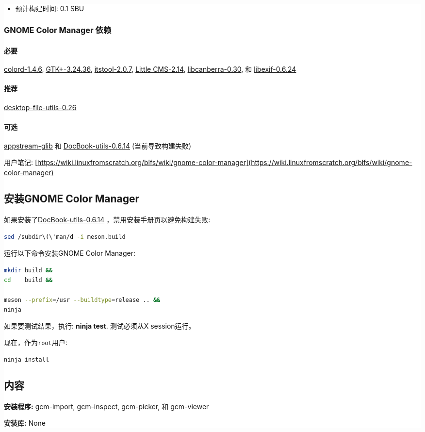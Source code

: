 *   预计构建时间: 0.1 SBU


### GNOME Color Manager 依赖

#### 必要

[colord-1.4.6](12.System_utilities.md#127-colord-146), [GTK+-3.24.36](25.Graphical_environment_libraries.md#2521-gtk-32436), [itstool-2.0.7](49.Extensible_markup_language_XML.md#495-itstool-207), [Little CMS-2.14](10.Graphics_and_font_libraries.md#1014-little-cms-214), [libcanberra-0.30](42.Multimedia_libraries_and_drivers.md#4226-libcanberra-030), 和 [libexif-0.6.24](10.Graphics_and_font_libraries.md#1015-libexif-0624)

#### 推荐

[desktop-file-utils-0.26](11.General_utilities.md#114-desktop-file-utils-026)

#### 可选

[appstream-glib](http://people.freedesktop.org/~hughsient/appstream-glib/releases) 和 [DocBook-utils-0.6.14](48.Standard_generalized_markup_language_SGML.md#487-docbook-utils-0614) (当前导致构建失败)

用户笔记: [https://wiki.linuxfromscratch.org/blfs/wiki/gnome-color-manager](https://wiki.linuxfromscratch.org/blfs/wiki/gnome-color-manager)

安装GNOME Color Manager
-----------------------------------

如果安装了[DocBook-utils-0.6.14](48.Standard_generalized_markup_language_SGML.md#487-docbook-utils-0614) ，禁用安装手册页以避免构建失败:

```bash
sed /subdir\(\'man/d -i meson.build
```

运行以下命令安装GNOME Color Manager:

```bash
mkdir build &&
cd    build &&

meson --prefix=/usr --buildtype=release .. &&
ninja
```

如果要测试结果，执行: **ninja test**. 测试必须从X session运行。

现在，作为`root`用户:

```bash
ninja install
```

内容
--------

**安装程序:** gcm-import, gcm-inspect, gcm-picker, 和 gcm-viewer

**安装库:** None
